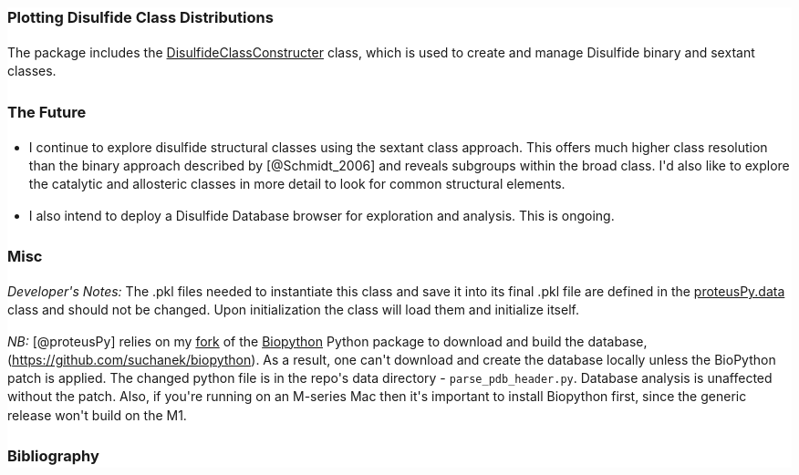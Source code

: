 ### Plotting Disulfide Class Distributions

The package includes the [DisulfideClassConstructer](https://suchanek.github.io/proteusPy/proteusPy/DisulfideClass_Constructor.html) class, which is used to create and manage Disulfide binary and sextant classes.

### The Future

- I continue to explore disulfide structural classes using the sextant class approach. This offers much higher class resolution than the binary approach described by [@Schmidt_2006] and reveals subgroups within the broad class. I'd also like to explore the catalytic and allosteric classes in more detail to look for common structural elements.

- I also intend to deploy a Disulfide Database browser for exploration and analysis. This is ongoing.

### Misc

*Developer's Notes:*
The .pkl files needed to instantiate this class and save it into its final .pkl file are
defined in the [proteusPy.data]("https://suchanek.github.io/proteusPy/proteusPy/data.html") class and should not be changed. Upon initialization the class will load them and initialize itself.

*NB:* [@proteusPy] relies on my [fork](https://github.com/suchanek/biopython) of the [Biopython](https://biopython.org) Python package to download and build the database, (<https://github.com/suchanek/biopython>). As a result, one can't download and create the database locally unless the BioPython patch is applied. The changed python file is in the repo's data directory - ``parse_pdb_header.py``. Database analysis is unaffected without the patch. Also, if you're running on an M-series Mac then it's important to install Biopython first, since the generic release won't build on the M1.

### Bibliography
